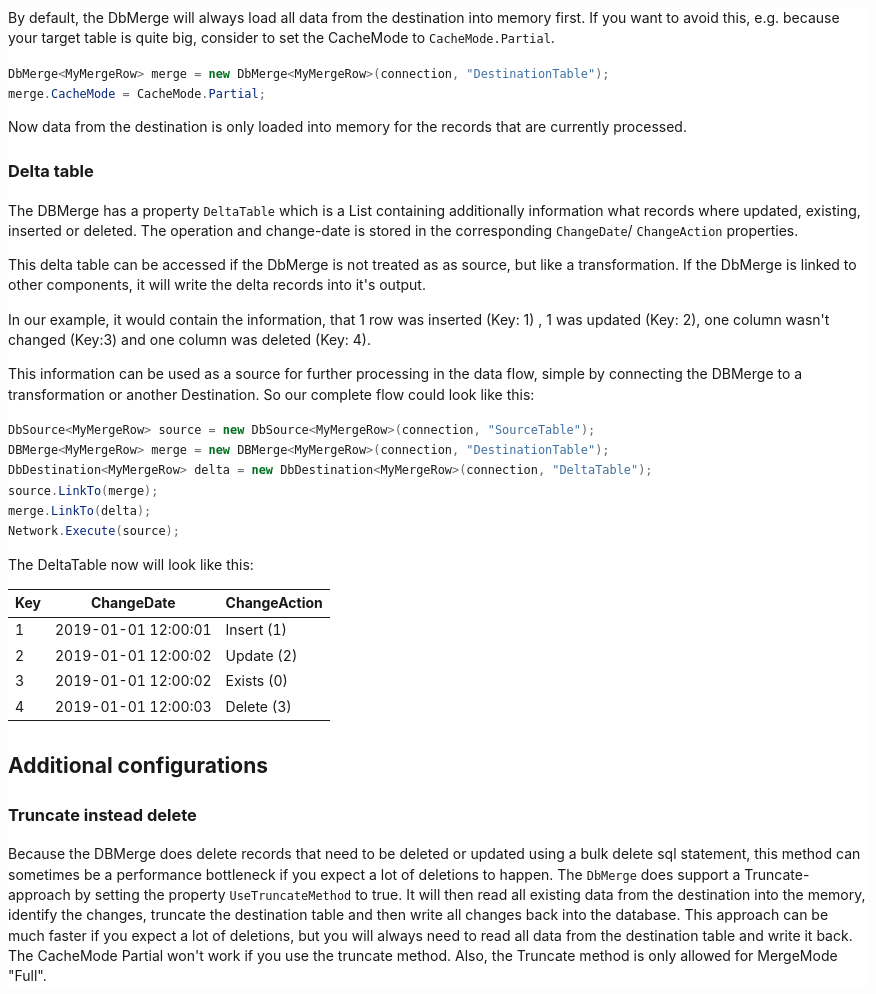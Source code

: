 By default, the DbMerge will always load all data from the destination into memory first. If you want to avoid this, 
e.g. because your target table is quite big, consider to set the CacheMode to `CacheMode.Partial`. 

```C#
DbMerge<MyMergeRow> merge = new DbMerge<MyMergeRow>(connection, "DestinationTable");
merge.CacheMode = CacheMode.Partial;
```

Now data from the destination is only loaded into memory for the records that are currently processed.

### Delta table

The DBMerge has a property `DeltaTable` which is a List containing additionally information what records 
where updated, existing,  inserted or deleted. The operation and change-date is stored in the corresponding 
`ChangeDate`/ `ChangeAction` properties.

This delta table can be accessed if the DbMerge is not treated as as source, but like a transformation. If the DbMerge is linked to other components, 
it will write the delta records into it's output. 

In our example, it would contain the information, that 1 row was inserted (Key: 1)
, 1 was updated (Key: 2), one column wasn't changed (Key:3) and one column was deleted (Key: 4).

This information can be used as a source for further processing in the data flow, 
simple by connecting the DBMerge to a transformation or another Destination. So our complete flow could look like this:

```C#
DbSource<MyMergeRow> source = new DbSource<MyMergeRow>(connection, "SourceTable");
DBMerge<MyMergeRow> merge = new DBMerge<MyMergeRow>(connection, "DestinationTable");
DbDestination<MyMergeRow> delta = new DbDestination<MyMergeRow>(connection, "DeltaTable");
source.LinkTo(merge);
merge.LinkTo(delta);
Network.Execute(source);
```

The DeltaTable now will look like this:

|Key |ChangeDate         |ChangeAction|
-----|-------------------|-------------
1    |2019-01-01 12:00:01|Insert (1)      
2    |2019-01-01 12:00:02|Update (2)           
3    |2019-01-01 12:00:02|Exists (0)  
4    |2019-01-01 12:00:03|Delete (3)   

## Additional configurations 

### Truncate instead delete

Because the DBMerge does delete records that need to be deleted or updated using a bulk delete sql statement, 
this method can sometimes be a performance bottleneck if you expect a lot of deletions  to happen. The 
`DbMerge` does support a Truncate-approach by setting the property `UseTruncateMethod` to true. 
It will then read all existing data from the destination into the memory, identify the changes, 
truncate the destination table and then write all changes back into the database. This approach can be much faster
if you expect a lot of deletions, but you will always need to read all data from the destination table and write it back.
The CacheMode Partial won't work if you use the truncate method. 
Also, the Truncate method is only allowed for MergeMode "Full".
